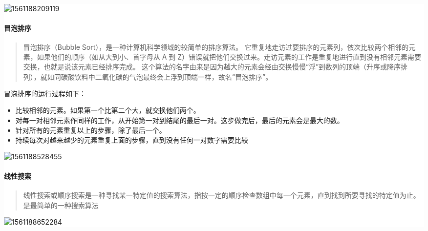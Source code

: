 ![1561188209119](C:\Users\Administrator\AppData\Roaming\Typora\typora-user-images\1561188209119.png)

#### 冒泡排序

> 冒泡排序（Bubble Sort），是一种计算机科学领域的较简单的排序算法。 它重复地走访过要排序的元素列，依次比较两个相邻的元素，如果他们的顺序（如从大到小、首字母从 A 到 Z）错误就把他们交换过来。走访元素的工作是重复地进行直到没有相邻元素需要交换，也就是说该元素已经排序完成。 这个算法的名字由来是因为越大的元素会经由交换慢慢“浮”到数列的顶端（升序或降序排列），就如同碳酸饮料中二氧化碳的气泡最终会上浮到顶端一样，故名“冒泡排序”。

冒泡排序的运行过程如下：

- 比较相邻的元素。如果第一个比第二个大，就交换他们两个。
- 对每一对相邻元素作同样的工作，从开始第一对到结尾的最后一对。这步做完后，最后的元素会是最大的数。
- 针对所有的元素重复以上的步骤，除了最后一个。
- 持续每次对越来越少的元素重复上面的步骤，直到没有任何一对数字需要比较

![1561188528455](C:\Users\Administrator\AppData\Roaming\Typora\typora-user-images\1561188528455.png)

#### 线性搜索

> 线性搜索或顺序搜索是一种寻找某一特定值的搜索算法，指按一定的顺序检查数组中每一个元素，直到找到所要寻找的特定值为止。是最简单的一种搜索算法

![1561188652284](C:\Users\Administrator\AppData\Roaming\Typora\typora-user-images\1561188652284.png)
